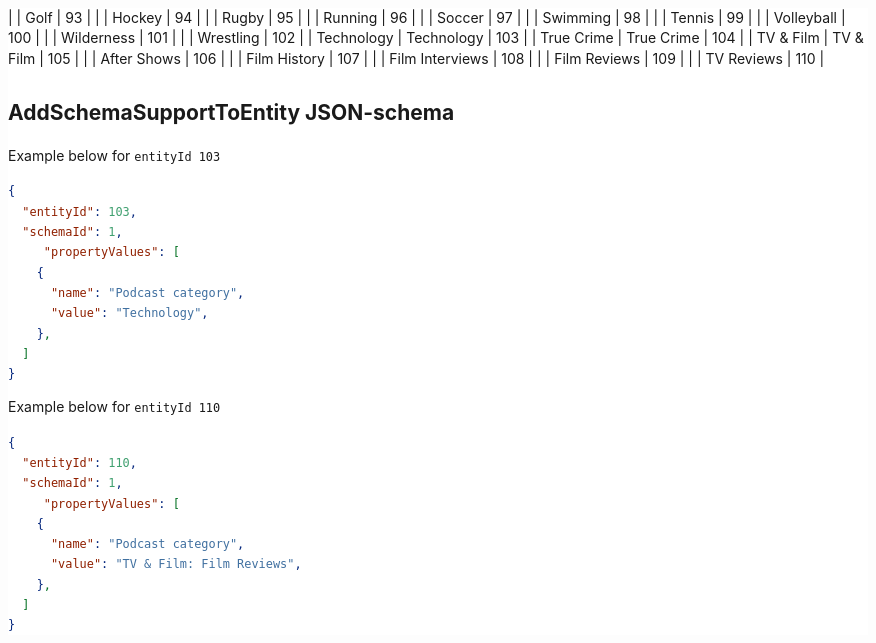 |                         | Golf                    | 93       |
|                         | Hockey                  | 94       |
|                         | Rugby                   | 95       |
|                         | Running                 | 96       |
|                         | Soccer                  | 97       |
|                         | Swimming                | 98       |
|                         | Tennis                  | 99       |
|                         | Volleyball              | 100      |
|                         | Wilderness              | 101      |
|                         | Wrestling               | 102      |
| Technology              | Technology              | 103      |
| True Crime              | True Crime              | 104      |
| TV & Film               | TV & Film               | 105      |
|                         | After Shows             | 106      |
|                         | Film History            | 107      |
|                         | Film Interviews         | 108      |
|                         | Film Reviews            | 109      |
|                         | TV Reviews              | 110      |

## AddSchemaSupportToEntity JSON-schema
Example below for `entityId 103`

```json
{
  "entityId": 103,
  "schemaId": 1,
     "propertyValues": [
    {
      "name": "Podcast category",
      "value": "Technology",
    },
  ]
}
```

Example below for `entityId 110`

```json
{
  "entityId": 110,
  "schemaId": 1,
     "propertyValues": [
    {
      "name": "Podcast category",
      "value": "TV & Film: Film Reviews",
    },
  ]
}
```
